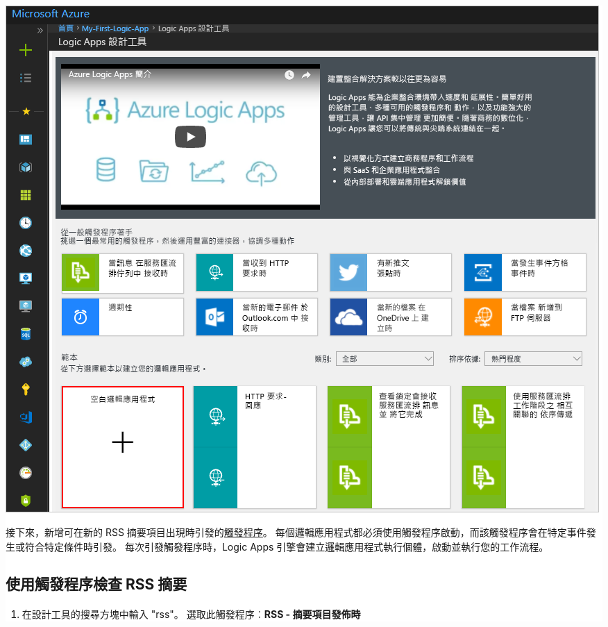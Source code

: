    ![選擇空白邏輯應用程式範本](./media/quickstart-create-first-logic-app-workflow/choose-logic-app-template.png)

接下來，新增可在新的 RSS 摘要項目出現時引發的[觸發程序](../logic-apps/logic-apps-overview.md#logic-app-concepts)。 每個邏輯應用程式都必須使用觸發程序啟動，而該觸發程序會在特定事件發生或符合特定條件時引發。 每次引發觸發程序時，Logic Apps 引擎會建立邏輯應用程式執行個體，啟動並執行您的工作流程。

## <a name="check-rss-feed-with-a-trigger"></a>使用觸發程序檢查 RSS 摘要

1. 在設計工具的搜尋方塊中輸入 "rss"。 選取此觸發程序︰**RSS - 摘要項目發佈時**
